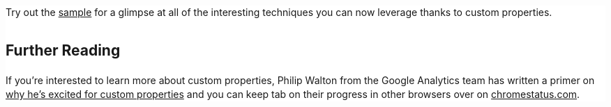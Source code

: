 Try out the
[sample](https://googlechrome.github.io/samples/css-custom-properties/index.html)
for a glimpse at all of the interesting techniques you can now leverage thanks
to custom properties.

## Further Reading

If you’re interested to learn more about custom properties, Philip Walton from
the Google Analytics team has written a primer on [why he’s excited for custom
properties](http://philipwalton.com/articles/why-im-excited-about-native-css-variables/)
and you can keep tab on their progress in other browsers over on
[chromestatus.com](https://www.chromestatus.com/features/6401356696911872).
